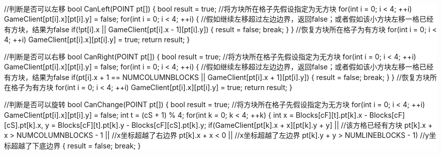 //判断是否可以左移
bool CanLeft(POINT pt[])
{
	bool result = true;
	//将方块所在格子先假设指定为无方块
	for(int i = 0; i < 4; ++i)
		GameClient[pt[i].x][pt[i].y] = false;
	for(int i = 0; i < 4; ++i)
	{
		//假如继续左移超过左边边界，返回false；或者假如该小方块左移一格已经有方块，结果为false
		if(!pt[i].x || GameClient[pt[i].x - 1][pt[i].y])
		{
			result = false;
			break;
		}
	}
	//恢复方块所在格子为有方块
	for(int i = 0; i < 4; ++i)
		GameClient[pt[i].x][pt[i].y] = true;
	return result;
}

//判断是否可以右移
bool CanRight(POINT pt[])
{
	bool result = true;
	//将方块所在格子先假设指定为无方块
	for(int i = 0; i < 4; ++i)
		GameClient[pt[i].x][pt[i].y] = false;
	for(int i = 0; i < 4; ++i)
	{
		//假如继续左移超过左边边界，返回false；或者假如该小方块左移一格已经有方块，结果为false
		if(pt[i].x + 1 == NUMCOLUMNBLOCKS || GameClient[pt[i].x + 1][pt[i].y])
		{
			result = false;
			break;
		}
	}
	//恢复方块所在格子为有方块
	for(int i = 0; i < 4; ++i)
		GameClient[pt[i].x][pt[i].y] = true;
	return result;
}

//判断是否可以旋转
bool CanChange(POINT pt[])
{
	bool result = true;
	//将方块所在格子先假设指定为无方块
	for(int i = 0; i < 4; ++i)
		GameClient[pt[i].x][pt[i].y] = false;
	int t = (cS + 1) % 4;
	for(int k = 0; k < 4; ++k)
	{
		int x = Blocks[cF][t].pt[k].x - Blocks[cF][cS].pt[k].x,
			y = Blocks[cF][t].pt[k].y - Blocks[cF][cS].pt[k].y;
		if(GameClient[pt[k].x + x][pt[k].y + y] ||  //该方格已经有方块
			pt[k].x + x > NUMCOLUMNBLOCKS - 1 ||  //x坐标超越了右边界
			pt[k].x + x < 0 ||   //x坐标超越了左边界
			pt[k].y + y > NUMLINEBLOCKS - 1)  //y坐标超越了下底边界
		{
			result = false;
			break;
		}